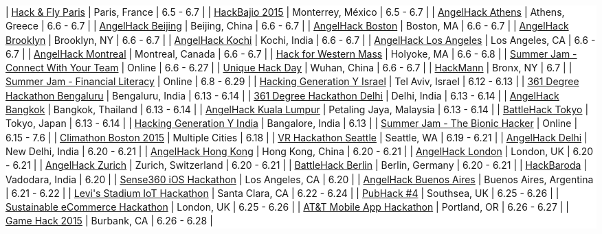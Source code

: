 | [Hack & Fly Paris](http://www.hackandfly.com/) | Paris, France | 6.5 - 6.7 |
| [HackBajio 2015](http://hackbajio.com/) | Monterrey, México | 6.5 - 6.7 |
| [AngelHack Athens](http://angelhack.com/hackathon/athens-2015/) | Athens, Greece | 6.6 - 6.7 |
| [AngelHack Beijing](http://angelhack.com/hackathon/beijing-2015/) | Beijing, China | 6.6 - 6.7 |
| [AngelHack Boston](http://angelhack.com/hackathon/boston-2015/) | Boston, MA | 6.6 - 6.7 |
| [AngelHack Brooklyn](http://angelhack.com/hackathon/brooklyn-2015/) | Brooklyn, NY | 6.6 - 6.7 |
| [AngelHack Kochi](http://angelhack.com/hackathon/kochi-2015/) | Kochi, India | 6.6 - 6.7 |
| [AngelHack Los Angeles](http://angelhack.com/hackathon/los-angeles-2015/) | Los Angeles, CA | 6.6 - 6.7 |
| [AngelHack Montreal](http://angelhack.com/hackathon/montreal-2015/) | Montreal, Canada | 6.6 - 6.7 |
| [Hack for Western Mass](http://hackforwesternmass.org/) | Holyoke, MA | 6.6 - 6.8 |
| [Summer Jam - Connect With Your Team](http://summerjam.challengepost.com/) | Online | 6.6 - 6.27 |
| [Unique Hack Day](http://hacks.hustunique.com/) | Wuhan, China | 6.6 - 6.7 |
| [HackMann](http://hackmann.horacemann.org/) | Bronx, NY | 6.7 |
| [Summer Jam - Financial Literacy](http://summerjam.challengepost.com/) | Online | 6.8 - 6.29 |
| [Hacking Generation Y Israel](http://hackgeny.com/israel/) | Tel Aviv, Israel | 6.12 - 6.13 |
| [361 Degree Hackathon Bengaluru](http://greymeter.com/hackathon) | Bengaluru, India | 6.13 - 6.14 |
| [361 Degree Hackathon Delhi](http://greymeter.com/hackathon) | Delhi, India | 6.13 - 6.14 |
| [AngelHack Bangkok](http://angelhack.com/hackathon/bangkok-2015/) | Bangkok, Thailand | 6.13 - 6.14 |
| [AngelHack Kuala Lumpur](http://angelhack.com/hackathon/kuala-lumpur-2015/) | Petaling Jaya, Malaysia | 6.13 - 6.14 |
| [BattleHack Tokyo](https://2015.battlehack.org/tokyo) | Tokyo, Japan | 6.13 - 6.14 |
| [Hacking Generation Y India](http://hackerupt.org/) | Bangalore, India | 6.13 |
| [Summer Jam - The Bionic Hacker](http://summerjam.challengepost.com/) | Online | 6.15 - 7.6 |
| [Climathon Boston 2015](http://www.climathonboston.com/) | Multiple Cities | 6.18 |
| [VR Hackathon Seattle](http://vrhackathon.com/seattle.html) | Seattle, WA | 6.19 - 6.21 |
| [AngelHack Delhi](http://angelhack.com/hackathon/delhi-2015/) | New Delhi, India | 6.20 - 6.21 |
| [AngelHack Hong Kong](http://angelhack.com/hackathon/hongkong-2015/) | Hong Kong, China | 6.20 - 6.21 |
| [AngelHack London](http://angelhack.com/hackathon/london-2015/) | London, UK | 6.20 - 6.21 |
| [AngelHack Zurich](http://angelhack.com/hackathon/zurich-2015/) | Zurich, Switzerland | 6.20 - 6.21 |
| [BattleHack Berlin](https://2015.battlehack.org/berlin) | Berlin, Germany | 6.20 - 6.21 |
| [HackBaroda](http://www.hackbaroda.in/) | Vadodara, India | 6.20 |
| [Sense360 iOS Hackathon](http://www.eventbrite.com/e/sense360-ios-hackathon-tickets-17160820476) | Los Angeles, CA | 6.20 |
| [AngelHack Buenos Aires](http://angelhack.com/hackathon/buenos-2015/) | Buenos Aires, Argentina | 6.21 - 6.22 |
| [Levi's Stadium IoT Hackathon](http://www.eventbrite.com/e/levis-stadium-iot-hackathon-tickets-17177788227?aff=es2) | Santa Clara, CA | 6.22 - 6.24 |
| [PubHack #4](http://www.eventbrite.co.uk/e/pubhack-4-tickets-15633362809?aff=es2) | Southsea, UK | 6.25 - 6.26 |
| [Sustainable eCommerce Hackathon](http://www.eventbrite.co.uk/e/sustainable-ecommerce-hackathon-by-unilever-tickets-16579784582?aff=es2) | London, UK | 6.25 - 6.26 |
| [AT&T Mobile App Hackathon](http://www.eventbrite.com/e/att-mobile-app-hackathon-portland-tickets-16053435257) | Portland, OR | 6.26 - 6.27 |
| [Game Hack 2015](http://www.eventbrite.com/e/game-hack-2015-rsvp-email-list-tickets-11671011309?aff=es2) | Burbank, CA | 6.26 - 6.28 |